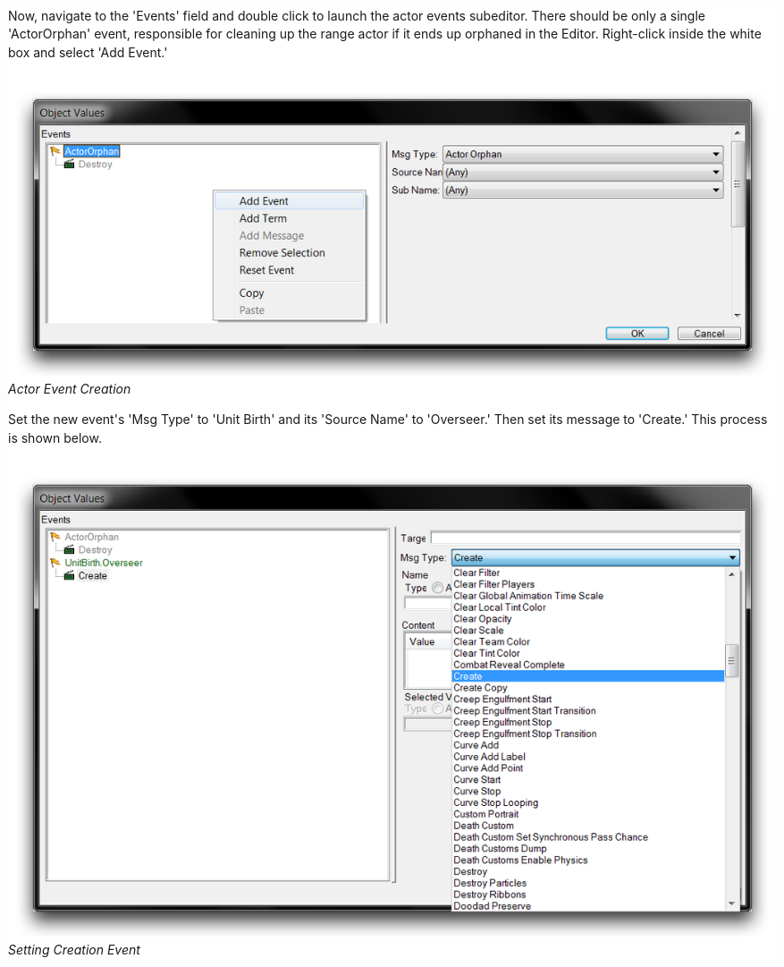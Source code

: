 Now, navigate to the 'Events' field and double click to launch the actor events subeditor. There should be only a single 'ActorOrphan' event, responsible for cleaning up the range actor if it ends up orphaned in the Editor. Right-click inside the white box and select 'Add Event.'

[![Actor Event Creation](./resources/062_Range_Actors13.png)](./resources/062_Range_Actors13.png)
*Actor Event Creation*

Set the new event's 'Msg Type' to 'Unit Birth' and its 'Source Name' to 'Overseer.' Then set its message to 'Create.' This process is shown below.

[![Setting Creation Event](./resources/062_Range_Actors14.png)](./resources/062_Range_Actors14.png)
*Setting Creation Event*
